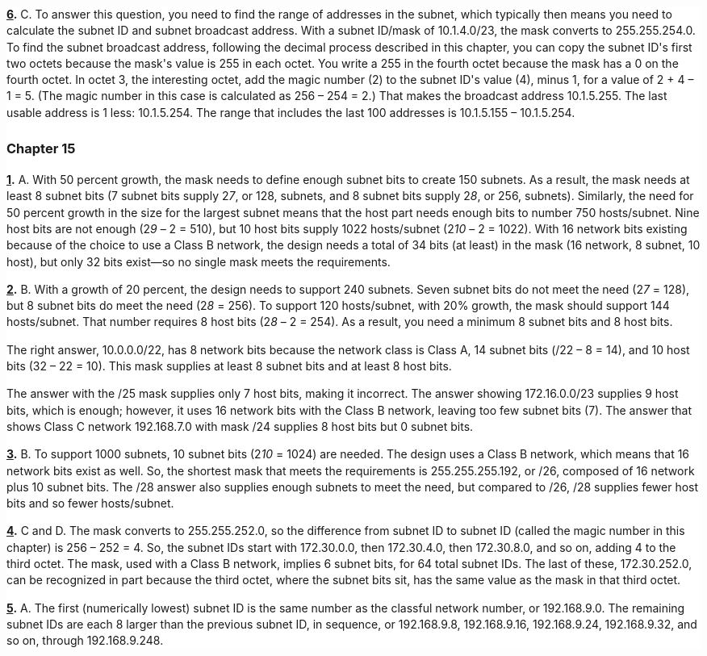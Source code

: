 **[6](vol1_ch14.xhtml#quess14_6).** C. To answer this question, you need to find the range of addresses in the subnet, which typically then means you need to calculate the subnet ID and subnet broadcast address. With a subnet ID/mask of 10.1.4.0/23, the mask converts to 255.255.254.0. To find the subnet broadcast address, following the decimal process described in this chapter, you can copy the subnet ID's first two octets because the mask's value is 255 in each octet. You write a 255 in the fourth octet because the mask has a 0 on the fourth octet. In octet 3, the interesting octet, add the magic number (2) to the subnet ID's value (4), minus 1, for a value of 2 + 4 – 1 = 5. (The magic number in this case is calculated as 256 – 254 = 2.) That makes the broadcast address 10.1.5.255. The last usable address is 1 less: 10.1.5.254. The range that includes the last 100 addresses is 10.1.5.155 – 10.1.5.254.

### Chapter 15

**[1](vol1_ch15.xhtml#quess15_1).** A. With 50 percent growth, the mask needs to define enough subnet bits to create 150 subnets. As a result, the mask needs at least 8 subnet bits (7 subnet bits supply 2*7*, or 128, subnets, and 8 subnet bits supply 2*8*, or 256, subnets). Similarly, the need for 50 percent growth in the size for the largest subnet means that the host part needs enough bits to number 750 hosts/subnet. Nine host bits are not enough (2*9* – 2 = 510), but 10 host bits supply 1022 hosts/subnet (2*10* – 2 = 1022). With 16 network bits existing because of the choice to use a Class B network, the design needs a total of 34 bits (at least) in the mask (16 network, 8 subnet, 10 host), but only 32 bits exist—so no single mask meets the requirements.

**[2](vol1_ch15.xhtml#quess15_2).** B. With a growth of 20 percent, the design needs to support 240 subnets. Seven subnet bits do not meet the need (2*7* = 128), but 8 subnet bits do meet the need (2*8* = 256). To support 120 hosts/subnet, with 20% growth, the mask should support 144 hosts/subnet. That number requires 8 host bits (2*8* – 2 = 254). As a result, you need a minimum 8 subnet bits and 8 host bits.

The right answer, 10.0.0.0/22, has 8 network bits because the network class is Class A, 14 subnet bits (/22 – 8 = 14), and 10 host bits (32 – 22 = 10). This mask supplies at least 8 subnet bits and at least 8 host bits.

The answer with the /25 mask supplies only 7 host bits, making it incorrect. The answer showing 172.16.0.0/23 supplies 9 host bits, which is enough; however, it uses 16 network bits with the Class B network, leaving too few subnet bits (7). The answer that shows Class C network 192.168.7.0 with mask /24 supplies 8 host bits but 0 subnet bits.

**[3](vol1_ch15.xhtml#quess15_3).** B. To support 1000 subnets, 10 subnet bits (2*10* = 1024) are needed. The design uses a Class B network, which means that 16 network bits exist as well. So, the shortest mask that meets the requirements is 255.255.255.192, or /26, composed of 16 network plus 10 subnet bits. The /28 answer also supplies enough subnets to meet the need, but compared to /26, /28 supplies fewer host bits and so fewer hosts/subnet.

**[4](vol1_ch15.xhtml#quess15_4).** C and D. The mask converts to 255.255.252.0, so the difference from subnet ID to subnet ID (called the magic number in this chapter) is 256 – 252 = 4. So, the subnet IDs start with 172.30.0.0, then 172.30.4.0, then 172.30.8.0, and so on, adding 4 to the third octet. The mask, used with a Class B network, implies 6 subnet bits, for 64 total subnet IDs. The last of these, 172.30.252.0, can be recognized in part because the third octet, where the subnet bits sit, has the same value as the mask in that third octet.

**[5](vol1_ch15.xhtml#quess15_5).** A. The first (numerically lowest) subnet ID is the same number as the classful network number, or 192.168.9.0. The remaining subnet IDs are each 8 larger than the previous subnet ID, in sequence, or 192.168.9.8, 192.168.9.16, 192.168.9.24, 192.168.9.32, and so on, through 192.168.9.248.
